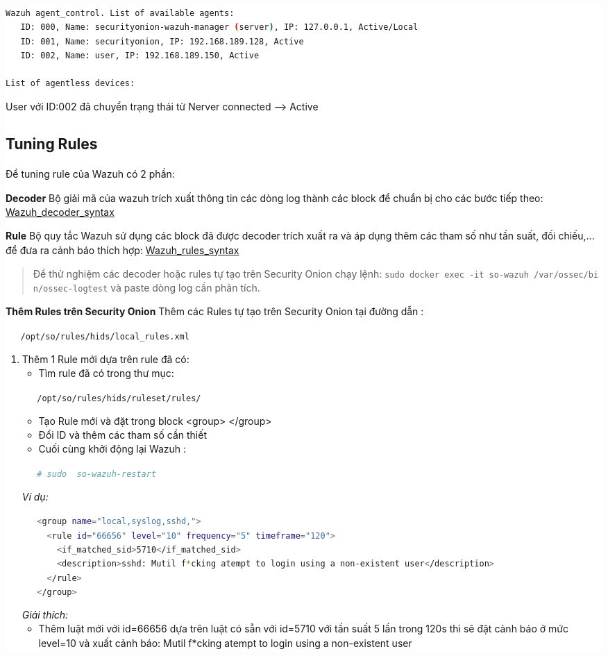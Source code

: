 ```sh
Wazuh agent_control. List of available agents:
   ID: 000, Name: securityonion-wazuh-manager (server), IP: 127.0.0.1, Active/Local
   ID: 001, Name: securityonion, IP: 192.168.189.128, Active
   ID: 002, Name: user, IP: 192.168.189.150, Active

List of agentless devices:

```
User với ID:002 đã chuyển trạng thái từ Nerver connected --> Active

## Tuning Rules
Để tuning rule của Wazuh có 2 phần:

**Decoder**
Bộ giải mã của wazuh trích xuất thông tin các dòng log thành các block để chuẩn bị cho các bước tiếp theo:
[Wazuh_decoder_syntax](https://documentation.wazuh.com/current/user-manual/ruleset/ruleset-xml-syntax/decoders.html#decoder)

**Rule**
Bộ quy tắc Wazuh sử dụng các block đã được decoder trích xuất ra và áp dụng thêm các tham số như tần suất, đối chiếu,... để đưa ra cảnh báo thích hợp:
[Wazuh_rules_syntax](https://documentation.wazuh.com/current/user-manual/ruleset/ruleset-xml-syntax/rules.html#rule)

> Để thử nghiệm các decoder hoặc rules tự tạo trên Security Onion chạy lệnh: `sudo docker exec -it so-wazuh /var/ossec/bin/ossec-logtest` và paste dòng log cần phân tích.

**Thêm Rules trên Security Onion**
Thêm các Rules tự tạo trên Security Onion tại đường dẫn :
```
   /opt/so/rules/hids/local_rules.xml
```
1. Thêm 1 Rule mới dựa trên rule đã có:
   - Tìm rule đã có trong thư mục: 
   ```
      /opt/so/rules/hids/ruleset/rules/
   ```
   - Tạo Rule mới và đặt trong block \<group>  \</group> 
   - Đổi ID và thêm các tham số cần thiết 
   - Cuối cùng khởi động lại Wazuh :
   ```sh
      # sudo  so-wazuh-restart
   ```
   *Ví dụ:*
   ```sh
      <group name="local,syslog,sshd,">
        <rule id="66656" level="10" frequency="5" timeframe="120">
          <if_matched_sid>5710</if_matched_sid>
          <description>sshd: Mutil f*cking atempt to login using a non-existent user</description>
        </rule>
      </group>

   ```
   *Giải thích:*
   - Thêm luật mới với id=66656 dựa trên luật có sẵn với id=5710 với tần suất 5 lần trong 120s thì sẽ đặt cảnh báo ở mức level=10 và xuất cảnh báo: Mutil f*cking atempt to login using a non-existent user